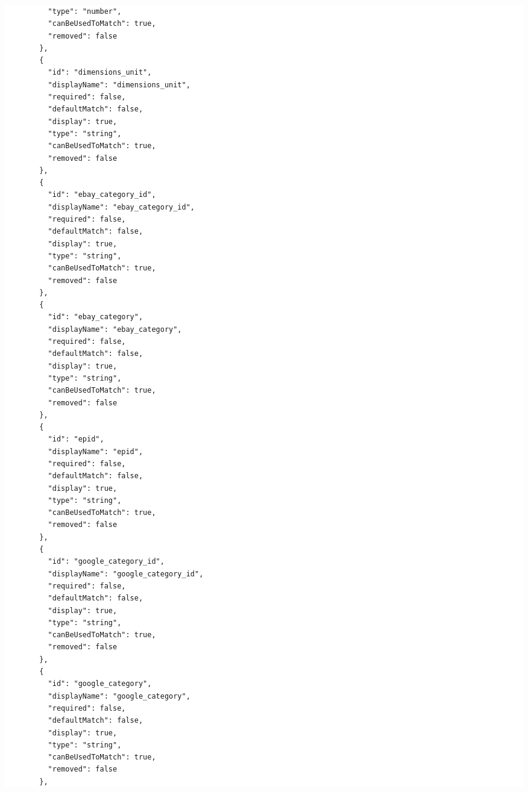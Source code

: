               "type": "number",
              "canBeUsedToMatch": true,
              "removed": false
            },
            {
              "id": "dimensions_unit",
              "displayName": "dimensions_unit",
              "required": false,
              "defaultMatch": false,
              "display": true,
              "type": "string",
              "canBeUsedToMatch": true,
              "removed": false
            },
            {
              "id": "ebay_category_id",
              "displayName": "ebay_category_id",
              "required": false,
              "defaultMatch": false,
              "display": true,
              "type": "string",
              "canBeUsedToMatch": true,
              "removed": false
            },
            {
              "id": "ebay_category",
              "displayName": "ebay_category",
              "required": false,
              "defaultMatch": false,
              "display": true,
              "type": "string",
              "canBeUsedToMatch": true,
              "removed": false
            },
            {
              "id": "epid",
              "displayName": "epid",
              "required": false,
              "defaultMatch": false,
              "display": true,
              "type": "string",
              "canBeUsedToMatch": true,
              "removed": false
            },
            {
              "id": "google_category_id",
              "displayName": "google_category_id",
              "required": false,
              "defaultMatch": false,
              "display": true,
              "type": "string",
              "canBeUsedToMatch": true,
              "removed": false
            },
            {
              "id": "google_category",
              "displayName": "google_category",
              "required": false,
              "defaultMatch": false,
              "display": true,
              "type": "string",
              "canBeUsedToMatch": true,
              "removed": false
            },